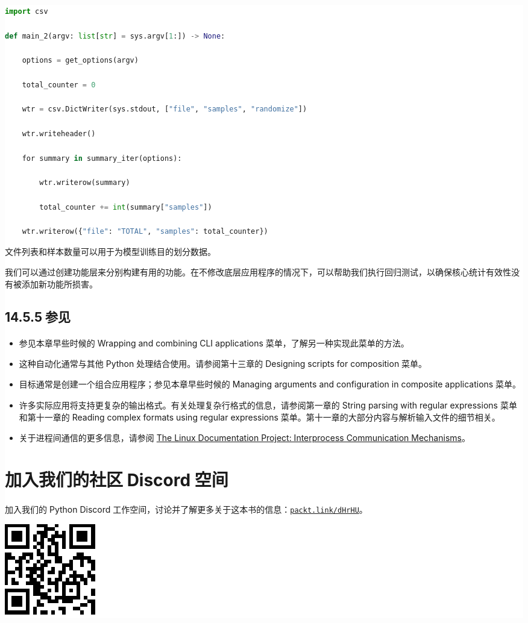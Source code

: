 ```py
import csv 

def main_2(argv: list[str] = sys.argv[1:]) -> None: 

    options = get_options(argv) 

    total_counter = 0 

    wtr = csv.DictWriter(sys.stdout, ["file", "samples", "randomize"]) 

    wtr.writeheader() 

    for summary in summary_iter(options): 

        wtr.writerow(summary) 

        total_counter += int(summary["samples"]) 

    wtr.writerow({"file": "TOTAL", "samples": total_counter})
```

文件列表和样本数量可以用于为模型训练目的划分数据。

我们可以通过创建功能层来分别构建有用的功能。在不修改底层应用程序的情况下，可以帮助我们执行回归测试，以确保核心统计有效性没有被添加新功能所损害。

## 14.5.5 参见

+   参见本章早些时候的 Wrapping and combining CLI applications 菜单，了解另一种实现此菜单的方法。

+   这种自动化通常与其他 Python 处理结合使用。请参阅第十三章的 Designing scripts for composition 菜单。

+   目标通常是创建一个组合应用程序；参见本章早些时候的 Managing arguments and configuration in composite applications 菜单。

+   许多实际应用将支持更复杂的输出格式。有关处理复杂行格式的信息，请参阅第一章的 String parsing with regular expressions 菜单和第十一章的 Reading complex formats using regular expressions 菜单。第十一章的大部分内容与解析输入文件的细节相关。

+   关于进程间通信的更多信息，请参阅 [The Linux Documentation Project: Interprocess Communication Mechanisms](https://tldp.org/LDP/tlk/ipc/ipc.html)。

# 加入我们的社区 Discord 空间

加入我们的 Python Discord 工作空间，讨论并了解更多关于这本书的信息：[`packt.link/dHrHU`](https://packt.link/dHrHU)。

![PIC](img/file1.png)
